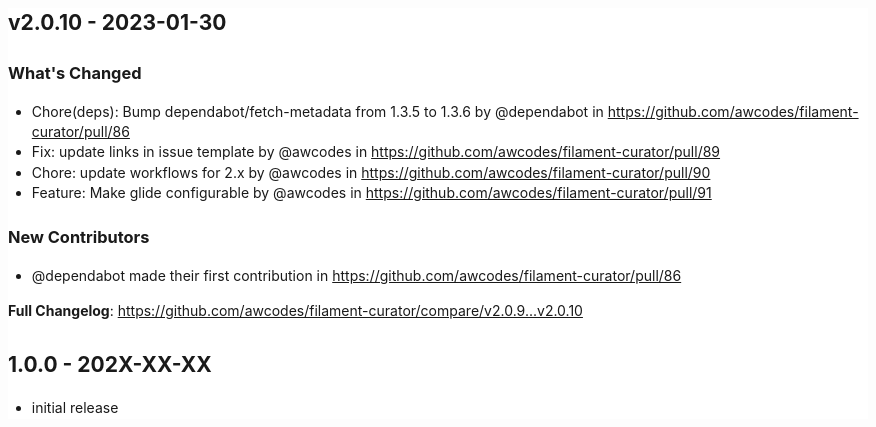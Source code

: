 ## v2.0.10 - 2023-01-30

### What's Changed

- Chore(deps): Bump dependabot/fetch-metadata from 1.3.5 to 1.3.6 by @dependabot in https://github.com/awcodes/filament-curator/pull/86
- Fix: update links in issue template by @awcodes in https://github.com/awcodes/filament-curator/pull/89
- Chore: update workflows for 2.x by @awcodes in https://github.com/awcodes/filament-curator/pull/90
- Feature: Make glide configurable by @awcodes in https://github.com/awcodes/filament-curator/pull/91

### New Contributors

- @dependabot made their first contribution in https://github.com/awcodes/filament-curator/pull/86

**Full Changelog**: https://github.com/awcodes/filament-curator/compare/v2.0.9...v2.0.10

## 1.0.0 - 202X-XX-XX

- initial release
